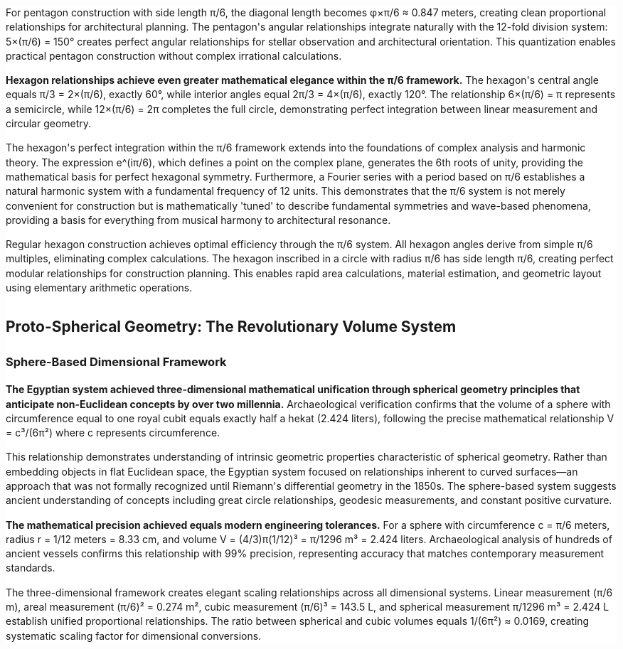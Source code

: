 For pentagon construction with side length π/6, the diagonal length becomes φ×π/6 ≈ 0.847 meters, creating clean proportional relationships for architectural planning. The pentagon's angular relationships integrate naturally with the 12-fold division system: 5×(π/6) = 150° creates perfect angular relationships for stellar observation and architectural orientation. This quantization enables practical pentagon construction without complex irrational calculations.

**Hexagon relationships achieve even greater mathematical elegance within the π/6 framework.** The hexagon's central angle equals π/3 = 2×(π/6), exactly 60°, while interior angles equal 2π/3 = 4×(π/6), exactly 120°. The relationship 6×(π/6) = π represents a semicircle, while 12×(π/6) = 2π completes the full circle, demonstrating perfect integration between linear measurement and circular geometry.

The hexagon's perfect integration within the π/6 framework extends into the foundations of complex analysis and harmonic theory. The expression e^(iπ/6), which defines a point on the complex plane, generates the 6th roots of unity, providing the mathematical basis for perfect hexagonal symmetry. Furthermore, a Fourier series with a period based on π/6 establishes a natural harmonic system with a fundamental frequency of 12 units. This demonstrates that the π/6 system is not merely convenient for construction but is mathematically 'tuned' to describe fundamental symmetries and wave-based phenomena, providing a basis for everything from musical harmony to architectural resonance.

Regular hexagon construction achieves optimal efficiency through the π/6 system. All hexagon angles derive from simple π/6 multiples, eliminating complex calculations. The hexagon inscribed in a circle with radius π/6 has side length π/6, creating perfect modular relationships for construction planning. This enables rapid area calculations, material estimation, and geometric layout using elementary arithmetic operations.

## Proto-Spherical Geometry: The Revolutionary Volume System

### Sphere-Based Dimensional Framework

**The Egyptian system achieved three-dimensional mathematical unification through spherical geometry principles that anticipate non-Euclidean concepts by over two millennia.** Archaeological verification confirms that the volume of a sphere with circumference equal to one royal cubit equals exactly half a hekat (2.424 liters), following the precise mathematical relationship V = c³/(6π²) where c represents circumference.

This relationship demonstrates understanding of intrinsic geometric properties characteristic of spherical geometry. Rather than embedding objects in flat Euclidean space, the Egyptian system focused on relationships inherent to curved surfaces—an approach that was not formally recognized until Riemann's differential geometry in the 1850s. The sphere-based system suggests ancient understanding of concepts including great circle relationships, geodesic measurements, and constant positive curvature.

**The mathematical precision achieved equals modern engineering tolerances.** For a sphere with circumference c = π/6 meters, radius r = 1/12 meters = 8.33 cm, and volume V = (4/3)π(1/12)³ = π/1296 m³ = 2.424 liters. Archaeological analysis of hundreds of ancient vessels confirms this relationship with 99% precision, representing accuracy that matches contemporary measurement standards.

The three-dimensional framework creates elegant scaling relationships across all dimensional systems. Linear measurement (π/6 m), areal measurement (π/6)² = 0.274 m², cubic measurement (π/6)³ = 143.5 L, and spherical measurement π/1296 m³ = 2.424 L establish unified proportional relationships. The ratio between spherical and cubic volumes equals 1/(6π²) ≈ 0.0169, creating systematic scaling factor for dimensional conversions.
